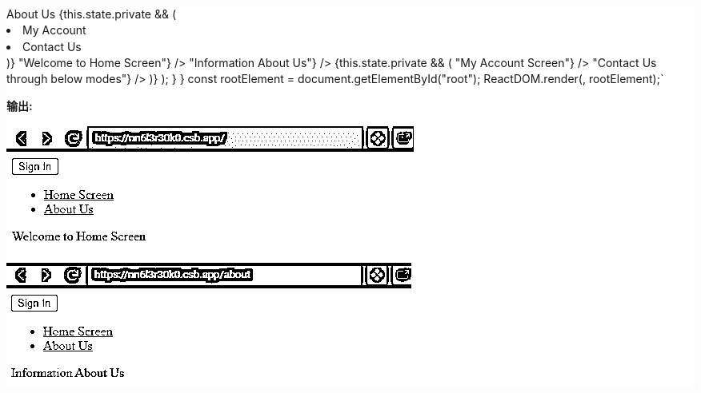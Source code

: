<Link to="/about">About Us</Link>
</li>
{this.state.private && (
<React.Fragment>
<li>
<Link to="/account">My Account</Link>
</li>
<li>
<Link to="/support">Contact Us</Link>
</li>
</React.Fragment>
)}
</ul>
</nav>
<Switch>
<Route exact path="/" render={() => "Welcome to Home Screen"} />
<Route path="/about" render={() => "Information About Us"} />
{this.state.private && (
<React.Fragment>
<Route path="/account" render={() => "My Account Screen"} />
<Route path="/support" render={() => "Contact Us through below modes"} />
</React.Fragment>
)}
</Switch>
</React.Fragment>
</BrowserRouter>
);
}
}
const rootElement = document.getElementById("root");
ReactDOM.render(<App />, rootElement);`

**输出:**

![React Fragment - 5](img/77794028ba0ce4cb8033c4f0e7a24a80.png)



![Switch](img/ed1d06d00fa54b6d6f2f7ae0a02d574a.png)
